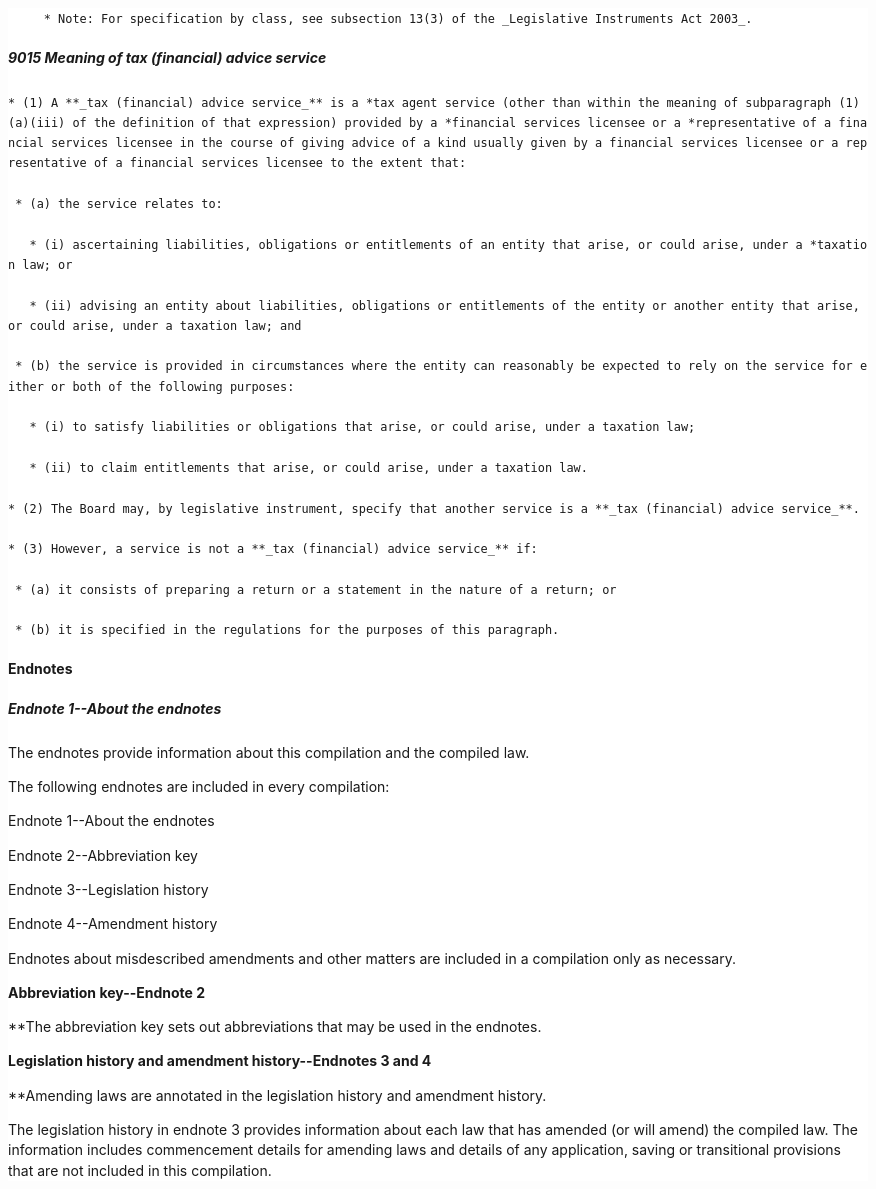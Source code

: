          * Note: For specification by class, see subsection 13(3) of the _Legislative Instruments Act 2003_.

##### 9015  Meaning of tax (financial) advice service

    * (1) A **_tax (financial) advice service_** is a *tax agent service (other than within the meaning of subparagraph (1)(a)(iii) of the definition of that expression) provided by a *financial services licensee or a *representative of a financial services licensee in the course of giving advice of a kind usually given by a financial services licensee or a representative of a financial services licensee to the extent that:

     * (a) the service relates to:

       * (i) ascertaining liabilities, obligations or entitlements of an entity that arise, or could arise, under a *taxation law; or

       * (ii) advising an entity about liabilities, obligations or entitlements of the entity or another entity that arise, or could arise, under a taxation law; and

     * (b) the service is provided in circumstances where the entity can reasonably be expected to rely on the service for either or both of the following purposes:

       * (i) to satisfy liabilities or obligations that arise, or could arise, under a taxation law;

       * (ii) to claim entitlements that arise, or could arise, under a taxation law.

    * (2) The Board may, by legislative instrument, specify that another service is a **_tax (financial) advice service_**.

    * (3) However, a service is not a **_tax (financial) advice service_** if:

     * (a) it consists of preparing a return or a statement in the nature of a return; or

     * (b) it is specified in the regulations for the purposes of this paragraph.

#### Endnotes

##### Endnote 1--About the endnotes

The endnotes provide information about this compilation and the compiled law.

The following endnotes are included in every compilation: 

Endnote 1--About the endnotes

Endnote 2--Abbreviation key

Endnote 3--Legislation history

Endnote 4--Amendment history

Endnotes about misdescribed amendments and other matters are included in a compilation only as necessary.

**Abbreviation key--Endnote 2**

**The abbreviation key sets out abbreviations that may be used in the endnotes.

**Legislation history and amendment history--Endnotes 3 and 4**

**Amending laws are annotated in the legislation history and amendment history.

The legislation history in endnote 3 provides information about each law that has amended (or will amend) the compiled law. The information includes commencement details for amending laws and details of any application, saving or transitional provisions that are not included in this compilation.
